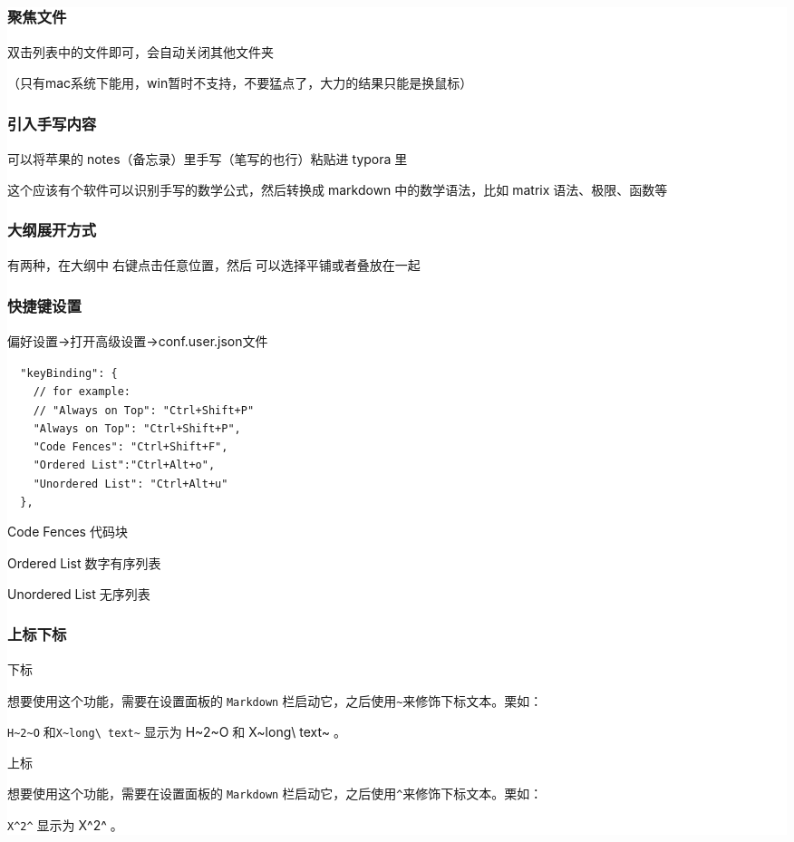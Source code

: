

### 聚焦文件

双击列表中的文件即可，会自动关闭其他文件夹

（只有mac系统下能用，win暂时不支持，不要猛点了，大力的结果只能是换鼠标）



### 引入手写内容

可以将苹果的 notes（备忘录）里手写（笔写的也行）粘贴进 typora 里

这个应该有个软件可以识别手写的数学公式，然后转换成 markdown 中的数学语法，比如 matrix 语法、极限、函数等



### 大纲展开方式

有两种，在大纲中 右键点击任意位置，然后 可以选择平铺或者叠放在一起



### 快捷键设置

偏好设置->打开高级设置->conf.user.json文件

```
  "keyBinding": {
    // for example: 
    // "Always on Top": "Ctrl+Shift+P"
    "Always on Top": "Ctrl+Shift+P",  
    "Code Fences": "Ctrl+Shift+F",  
    "Ordered List":"Ctrl+Alt+o",  
    "Unordered List": "Ctrl+Alt+u"  
  },
```

Code Fences 代码块

Ordered List 数字有序列表

Unordered List 无序列表



### 上标下标

下标

想要使用这个功能，需要在设置面板的 `Markdown` 栏启动它，之后使用`~`来修饰下标文本。栗如：

`H~2~O` 和`X~long\ text~` 显示为 H~2~O 和 X~long\ text~ 。

上标

想要使用这个功能，需要在设置面板的 `Markdown` 栏启动它，之后使用`^`来修饰下标文本。栗如：

`X^2^` 显示为 X^2^ 。

